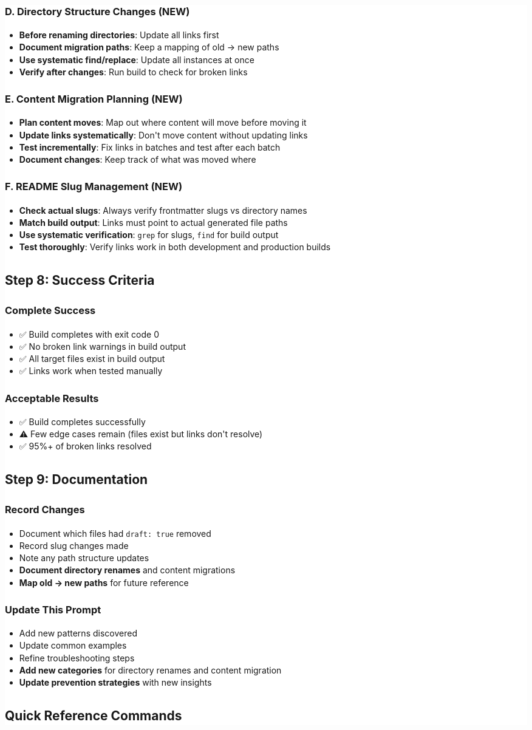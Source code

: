 ### D. Directory Structure Changes (NEW)
- **Before renaming directories**: Update all links first
- **Document migration paths**: Keep a mapping of old → new paths
- **Use systematic find/replace**: Update all instances at once
- **Verify after changes**: Run build to check for broken links

### E. Content Migration Planning (NEW)
- **Plan content moves**: Map out where content will move before moving it
- **Update links systematically**: Don't move content without updating links
- **Test incrementally**: Fix links in batches and test after each batch
- **Document changes**: Keep track of what was moved where

### F. README Slug Management (NEW)
- **Check actual slugs**: Always verify frontmatter slugs vs directory names
- **Match build output**: Links must point to actual generated file paths
- **Use systematic verification**: `grep` for slugs, `find` for build output
- **Test thoroughly**: Verify links work in both development and production builds

## Step 8: Success Criteria

### Complete Success
- ✅ Build completes with exit code 0
- ✅ No broken link warnings in build output
- ✅ All target files exist in build output
- ✅ Links work when tested manually

### Acceptable Results
- ✅ Build completes successfully
- ⚠️ Few edge cases remain (files exist but links don't resolve)
- ✅ 95%+ of broken links resolved

## Step 9: Documentation

### Record Changes
- Document which files had `draft: true` removed
- Record slug changes made
- Note any path structure updates
- **Document directory renames** and content migrations
- **Map old → new paths** for future reference

### Update This Prompt
- Add new patterns discovered
- Update common examples
- Refine troubleshooting steps
- **Add new categories** for directory renames and content migration
- **Update prevention strategies** with new insights

## Quick Reference Commands
